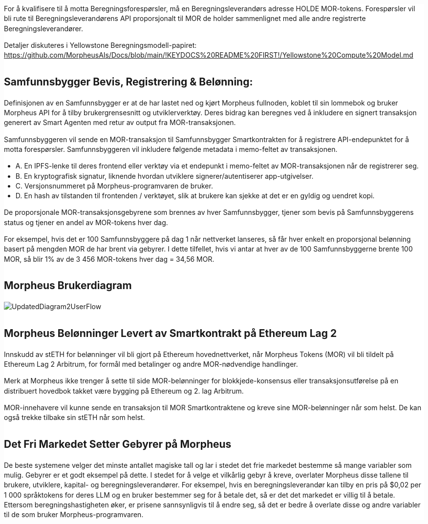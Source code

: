 For å kvalifisere til å motta Beregningsforespørsler, må en Beregningsleverandørs adresse HOLDE MOR-tokens. Forespørsler vil bli rute til Beregningsleverandørens API proporsjonalt til MOR de holder sammenlignet med alle andre registrerte Beregningsleverandører.

Detaljer diskuteres i Yellowstone Beregningsmodell-papiret: https://github.com/MorpheusAIs/Docs/blob/main/!KEYDOCS%20README%20FIRST!/Yellowstone%20Compute%20Model.md

## Samfunnsbygger Bevis, Registrering & Belønning:
Definisjonen av en Samfunnsbygger er at de har lastet ned og kjørt Morpheus fullnoden, koblet til sin lommebok og bruker Morpheus API for å tilby brukergrensesnitt og utviklerverktøy. Deres bidrag kan beregnes ved å inkludere en signert transaksjon generert av Smart Agenten med retur av output fra MOR-transaksjonen.

Samfunnsbyggeren vil sende en MOR-transaksjon til Samfunnsbygger Smartkontrakten for å registrere API-endepunktet for å motta forespørsler.
Samfunnsbyggeren vil inkludere følgende metadata i memo-feltet av transaksjonen.
- A. En IPFS-lenke til deres frontend eller verktøy via et endepunkt i memo-feltet av MOR-transaksjonen når de registrerer seg.
- B. En kryptografisk signatur, liknende hvordan utviklere signerer/autentiserer app-utgivelser.
- C. Versjonsnummeret på Morpheus-programvaren de bruker.
- D. En hash av tilstanden til frontenden / verktøyet, slik at brukere kan sjekke at det er en gyldig og uendret kopi.

De proporsjonale MOR-transaksjonsgebyrene som brennes av hver Samfunnsbygger, tjener som bevis på Samfunnsbyggerens status og tjener en andel av MOR-tokens hver dag.

For eksempel, hvis det er 100 Samfunnsbyggere på dag 1 når nettverket lanseres, så får hver enkelt en proporsjonal belønning basert på mengden MOR de har brent via gebyrer. I dette tilfellet, hvis vi antar at hver av de 100 Samfunnsbyggerne brente 100 MOR, så blir 1% av de 3 456 MOR-tokens hver dag = 34,56 MOR.

## Morpheus Brukerdiagram
![UpdatedDiagram2UserFlow](https://github.com/MorpheusAIs/Morpheus/assets/1563345/a02468a7-9284-4ce5-b7e3-f32f476ff9f1)

## Morpheus Belønninger Levert av Smartkontrakt på Ethereum Lag 2
Innskudd av stETH for belønninger vil bli gjort på Ethereum hovednettverket, når Morpheus Tokens (MOR) vil bli tildelt på Ethereum Lag 2 Arbitrum, for formål med betalinger og andre MOR-nødvendige handlinger.

Merk at Morpheus ikke trenger å sette til side MOR-belønninger for blokkjede-konsensus eller transaksjonsutførelse på en distribuert hovedbok takket være bygging på Ethereum og 2. lag Arbitrum.

MOR-innehavere vil kunne sende en transaksjon til MOR Smartkontraktene og kreve sine MOR-belønninger når som helst. De kan også trekke tilbake sin stETH når som helst.

## Det Fri Markedet Setter Gebyrer på Morpheus
De beste systemene velger det minste antallet magiske tall og lar i stedet det frie markedet bestemme så mange variabler som mulig. Gebyrer er et godt eksempel på dette. I stedet for å velge et vilkårlig gebyr å kreve, overlater Morpheus disse tallene til brukere, utviklere, kapital- og beregningsleverandører. For eksempel, hvis en beregningsleverandør kan tilby en pris på $0,02 per 1 000 språktokens for deres LLM og en bruker bestemmer seg for å betale det, så er det det markedet er villig til å betale. Ettersom beregningshastigheten øker, er prisene sannsynligvis til å endre seg, så det er bedre å overlate disse og andre variabler til de som bruker Morpheus-programvaren.
